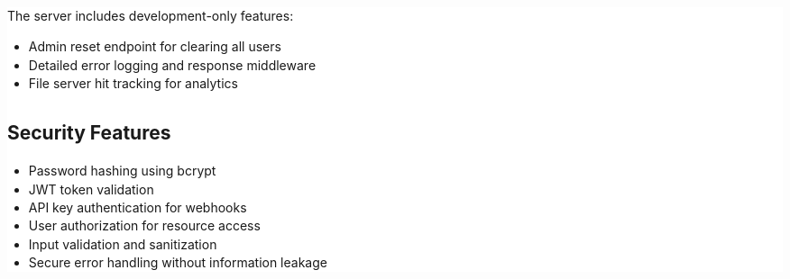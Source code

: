 The server includes development-only features:
- Admin reset endpoint for clearing all users
- Detailed error logging and response middleware
- File server hit tracking for analytics

## Security Features

- Password hashing using bcrypt
- JWT token validation
- API key authentication for webhooks
- User authorization for resource access
- Input validation and sanitization
- Secure error handling without information leakage
